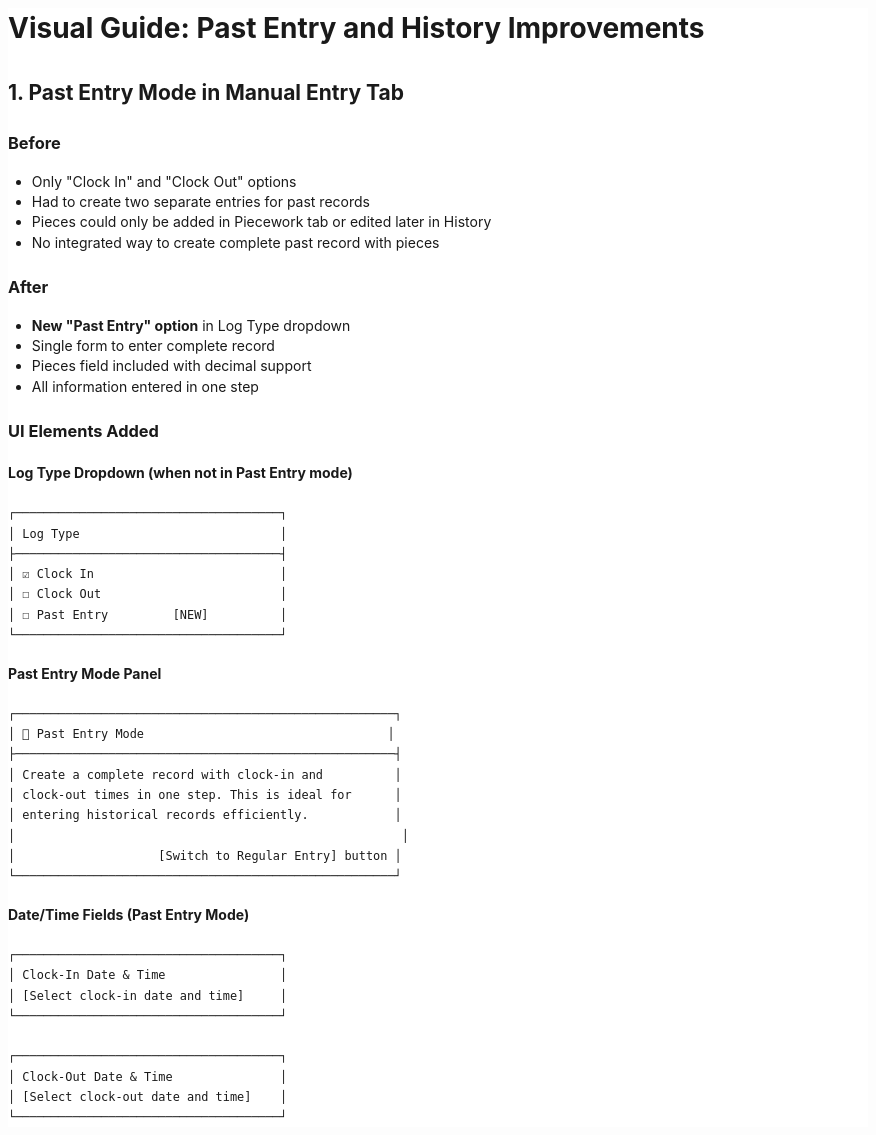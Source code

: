 # Visual Guide: Past Entry and History Improvements

## 1. Past Entry Mode in Manual Entry Tab

### Before
- Only "Clock In" and "Clock Out" options
- Had to create two separate entries for past records
- Pieces could only be added in Piecework tab or edited later in History
- No integrated way to create complete past record with pieces

### After
- **New "Past Entry" option** in Log Type dropdown
- Single form to enter complete record
- Pieces field included with decimal support
- All information entered in one step

### UI Elements Added

#### Log Type Dropdown (when not in Past Entry mode)
```
┌─────────────────────────────────────┐
│ Log Type                            │
├─────────────────────────────────────┤
│ ☑ Clock In                          │
│ ☐ Clock Out                         │
│ ☐ Past Entry         [NEW]          │
└─────────────────────────────────────┘
```

#### Past Entry Mode Panel
```
┌─────────────────────────────────────────────────────┐
│ 📅 Past Entry Mode                                  │
├─────────────────────────────────────────────────────┤
│ Create a complete record with clock-in and          │
│ clock-out times in one step. This is ideal for      │
│ entering historical records efficiently.            │
│                                                      │
│                    [Switch to Regular Entry] button │
└─────────────────────────────────────────────────────┘
```

#### Date/Time Fields (Past Entry Mode)
```
┌─────────────────────────────────────┐
│ Clock-In Date & Time                │
│ [Select clock-in date and time]     │
└─────────────────────────────────────┘

┌─────────────────────────────────────┐
│ Clock-Out Date & Time               │
│ [Select clock-out date and time]    │
└─────────────────────────────────────┘
```
